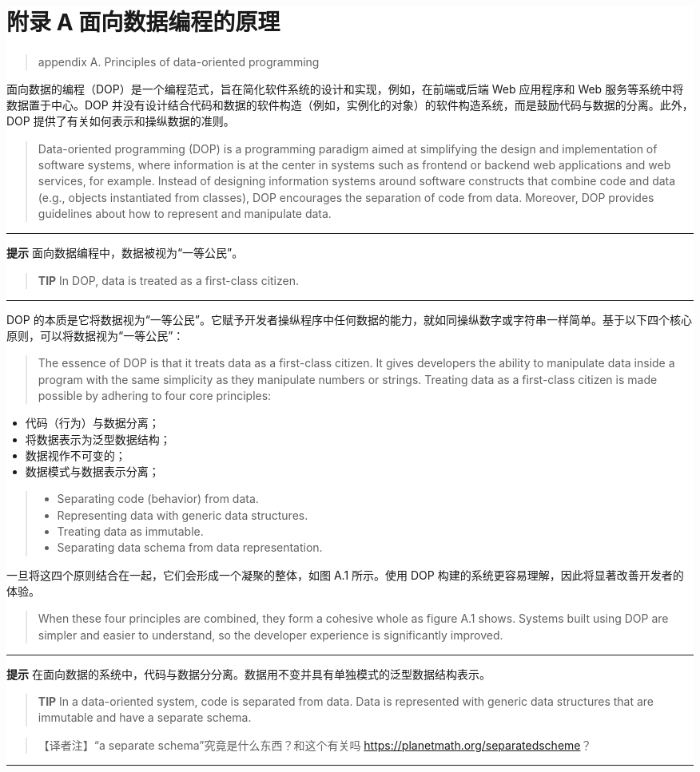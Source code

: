 ﻿# 附录 A 面向数据编程的原理

> appendix A. Principles of data-oriented programming

面向数据的编程（DOP）是一个编程范式，旨在简化软件系统的设计和实现，例如，在前端或后端 Web 应用程序和 Web 服务等系统中将数据置于中心。DOP 并没有设计结合代码和数据的软件构造（例如，实例化的对象）的软件构造系统，而是鼓励代码与数据的分离。此外，DOP 提供了有关如何表示和操纵数据的准则。

> Data-oriented programming (DOP) is a programming paradigm aimed at simplifying the design and implementation of software systems, where information is at the center in systems such as frontend or backend web applications and web services, for example. Instead of designing information systems around software constructs that combine code and data (e.g., objects instantiated from classes), DOP encourages the separation of code from data. Moreover, DOP provides guidelines about how to represent and manipulate data.

---

**提示** 面向数据编程中，数据被视为“一等公民”。

> **TIP** In DOP, data is treated as a first-class citizen.

---

DOP 的本质是它将数据视为“一等公民”。它赋予开发者操纵程序中任何数据的能力，就如同操纵数字或字符串一样简单。基于以下四个核心原则，可以将数据视为“一等公民”：

> The essence of DOP is that it treats data as a first-class citizen. It gives developers the ability to manipulate data inside a program with the same simplicity as they manipulate numbers or strings. Treating data as a first-class citizen is made possible by adhering to four core principles:

- 代码（行为）与数据分离；
- 将数据表示为泛型数据结构；
- 数据视作不可变的；
- 数据模式与数据表示分离；

> - Separating code (behavior) from data.
> - Representing data with generic data structures.
> - Treating data as immutable.
> - Separating data schema from data representation.

一旦将这四个原则结合在一起，它们会形成一个凝聚的整体，如图 A.1 所示。使用 DOP 构建的系统更容易理解，因此将显著改善开发者的体验。

> When these four principles are combined, they form a cohesive whole as figure A.1 shows. Systems built using DOP are simpler and easier to understand, so the developer experience is significantly improved.

---

**提示** 在面向数据的系统中，代码与数据分分离。数据用不变并具有单独模式的泛型数据结构表示。

> **TIP** In a data-oriented system, code is separated from data. Data is represented with generic data structures that are immutable and have a separate schema.

> 【译者注】“a separate schema”究竟是什么东西？和这个有关吗 <https://planetmath.org/separatedscheme>？

---
